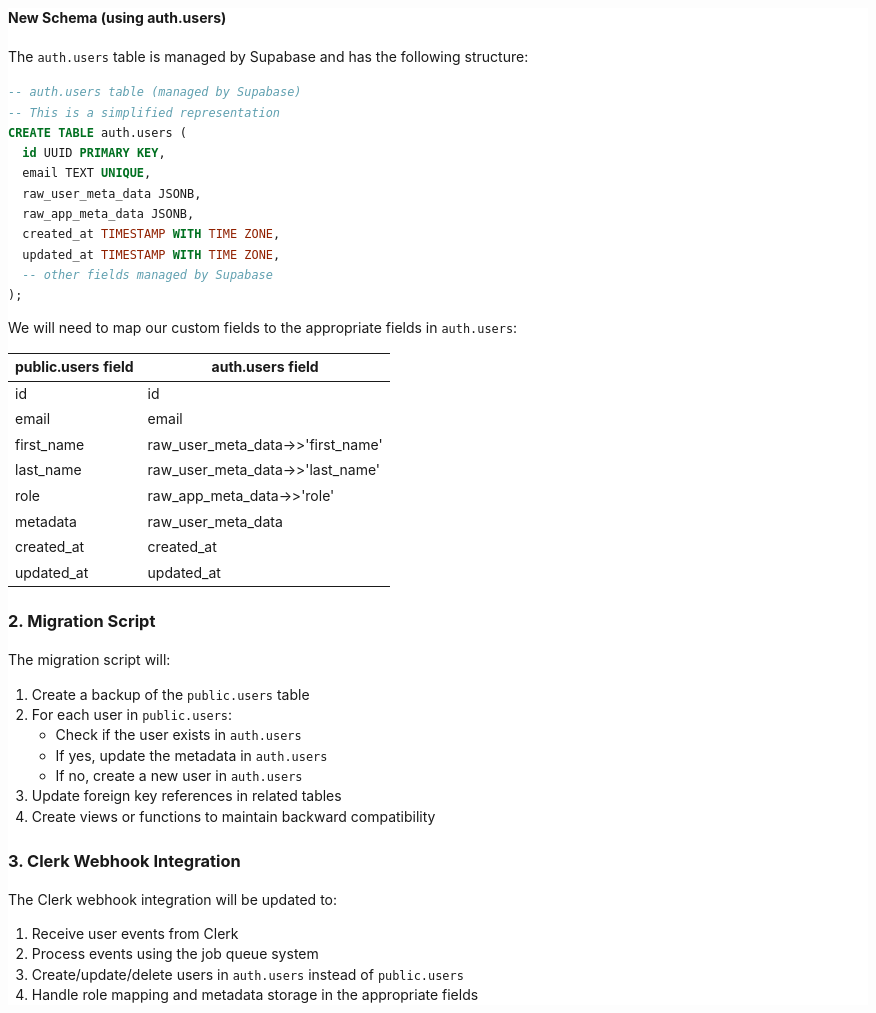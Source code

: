 #### New Schema (using auth.users)

The `auth.users` table is managed by Supabase and has the following structure:

```sql
-- auth.users table (managed by Supabase)
-- This is a simplified representation
CREATE TABLE auth.users (
  id UUID PRIMARY KEY,
  email TEXT UNIQUE,
  raw_user_meta_data JSONB,
  raw_app_meta_data JSONB,
  created_at TIMESTAMP WITH TIME ZONE,
  updated_at TIMESTAMP WITH TIME ZONE,
  -- other fields managed by Supabase
);
```

We will need to map our custom fields to the appropriate fields in `auth.users`:

| public.users field | auth.users field |
|--------------------|------------------|
| id                 | id               |
| email              | email            |
| first_name         | raw_user_meta_data->>'first_name' |
| last_name          | raw_user_meta_data->>'last_name' |
| role               | raw_app_meta_data->>'role' |
| metadata           | raw_user_meta_data |
| created_at         | created_at |
| updated_at         | updated_at |

### 2. Migration Script

The migration script will:

1. Create a backup of the `public.users` table
2. For each user in `public.users`:
   - Check if the user exists in `auth.users`
   - If yes, update the metadata in `auth.users`
   - If no, create a new user in `auth.users`
3. Update foreign key references in related tables
4. Create views or functions to maintain backward compatibility

### 3. Clerk Webhook Integration

The Clerk webhook integration will be updated to:

1. Receive user events from Clerk
2. Process events using the job queue system
3. Create/update/delete users in `auth.users` instead of `public.users`
4. Handle role mapping and metadata storage in the appropriate fields
